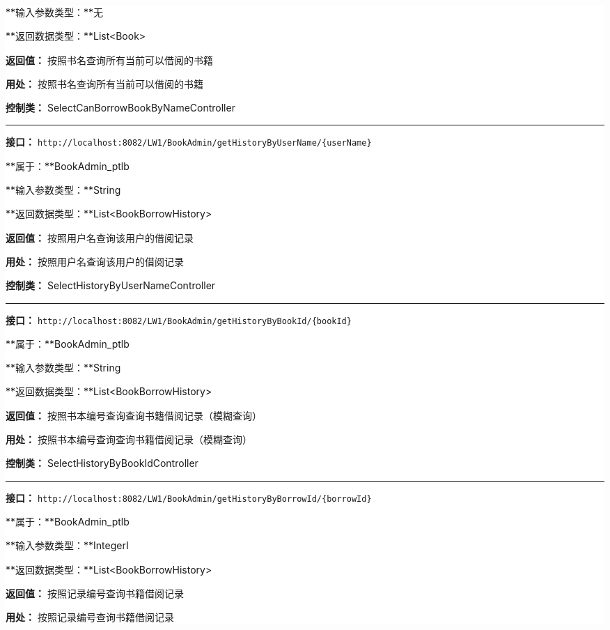 **输入参数类型：**无

**返回数据类型：**List\<Book>

**返回值：**	按照书名查询所有当前可以借阅的书籍

**用处：**			按照书名查询所有当前可以借阅的书籍

**控制类：**			SelectCanBorrowBookByNameController





------

**接口：**	`http://localhost:8082/LW1/BookAdmin/getHistoryByUserName/{userName}`

**属于：**BookAdmin_ptlb

**输入参数类型：**String

**返回数据类型：**List\<BookBorrowHistory>

**返回值：**	按照用户名查询该用户的借阅记录

**用处：**			按照用户名查询该用户的借阅记录

**控制类：**			SelectHistoryByUserNameController





------

**接口：**	`http://localhost:8082/LW1/BookAdmin/getHistoryByBookId/{bookId}`

**属于：**BookAdmin_ptlb

**输入参数类型：**String

**返回数据类型：**List\<BookBorrowHistory>

**返回值：**	按照书本编号查询查询书籍借阅记录（模糊查询）

**用处：**			按照书本编号查询查询书籍借阅记录（模糊查询）

**控制类：**			SelectHistoryByBookIdController





------

**接口：**	`http://localhost:8082/LW1/BookAdmin/getHistoryByBorrowId/{borrowId}`

**属于：**BookAdmin_ptlb

**输入参数类型：**IntegerI

**返回数据类型：**List\<BookBorrowHistory>

**返回值：**	按照记录编号查询书籍借阅记录

**用处：**			按照记录编号查询书籍借阅记录
